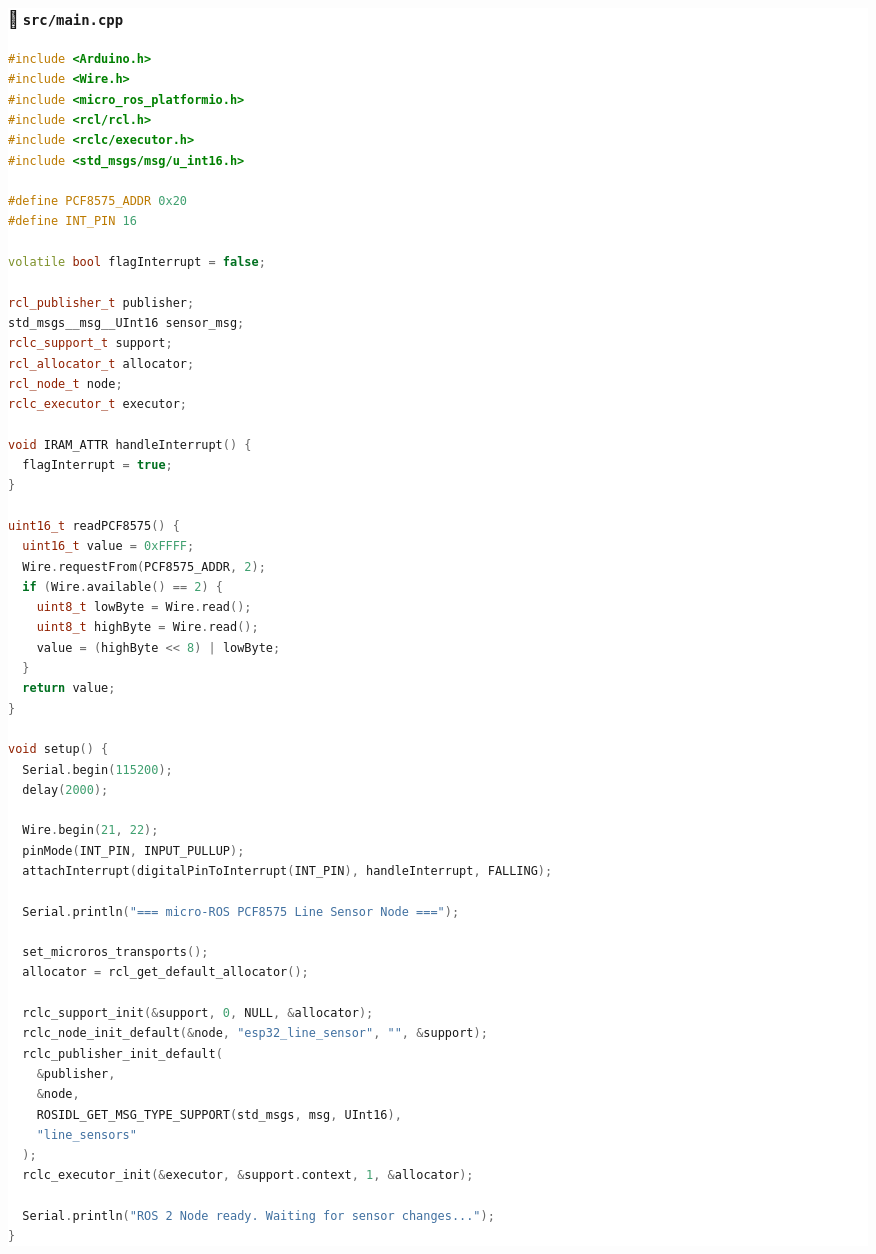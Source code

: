 
### 📄 `src/main.cpp`
```cpp
#include <Arduino.h>
#include <Wire.h>
#include <micro_ros_platformio.h>
#include <rcl/rcl.h>
#include <rclc/executor.h>
#include <std_msgs/msg/u_int16.h>

#define PCF8575_ADDR 0x20
#define INT_PIN 16

volatile bool flagInterrupt = false;

rcl_publisher_t publisher;
std_msgs__msg__UInt16 sensor_msg;
rclc_support_t support;
rcl_allocator_t allocator;
rcl_node_t node;
rclc_executor_t executor;

void IRAM_ATTR handleInterrupt() {
  flagInterrupt = true;
}

uint16_t readPCF8575() {
  uint16_t value = 0xFFFF;
  Wire.requestFrom(PCF8575_ADDR, 2);
  if (Wire.available() == 2) {
    uint8_t lowByte = Wire.read();
    uint8_t highByte = Wire.read();
    value = (highByte << 8) | lowByte;
  }
  return value;
}

void setup() {
  Serial.begin(115200);
  delay(2000);

  Wire.begin(21, 22);
  pinMode(INT_PIN, INPUT_PULLUP);
  attachInterrupt(digitalPinToInterrupt(INT_PIN), handleInterrupt, FALLING);

  Serial.println("=== micro-ROS PCF8575 Line Sensor Node ===");

  set_microros_transports();
  allocator = rcl_get_default_allocator();

  rclc_support_init(&support, 0, NULL, &allocator);
  rclc_node_init_default(&node, "esp32_line_sensor", "", &support);
  rclc_publisher_init_default(
    &publisher,
    &node,
    ROSIDL_GET_MSG_TYPE_SUPPORT(std_msgs, msg, UInt16),
    "line_sensors"
  );
  rclc_executor_init(&executor, &support.context, 1, &allocator);

  Serial.println("ROS 2 Node ready. Waiting for sensor changes...");
}

```